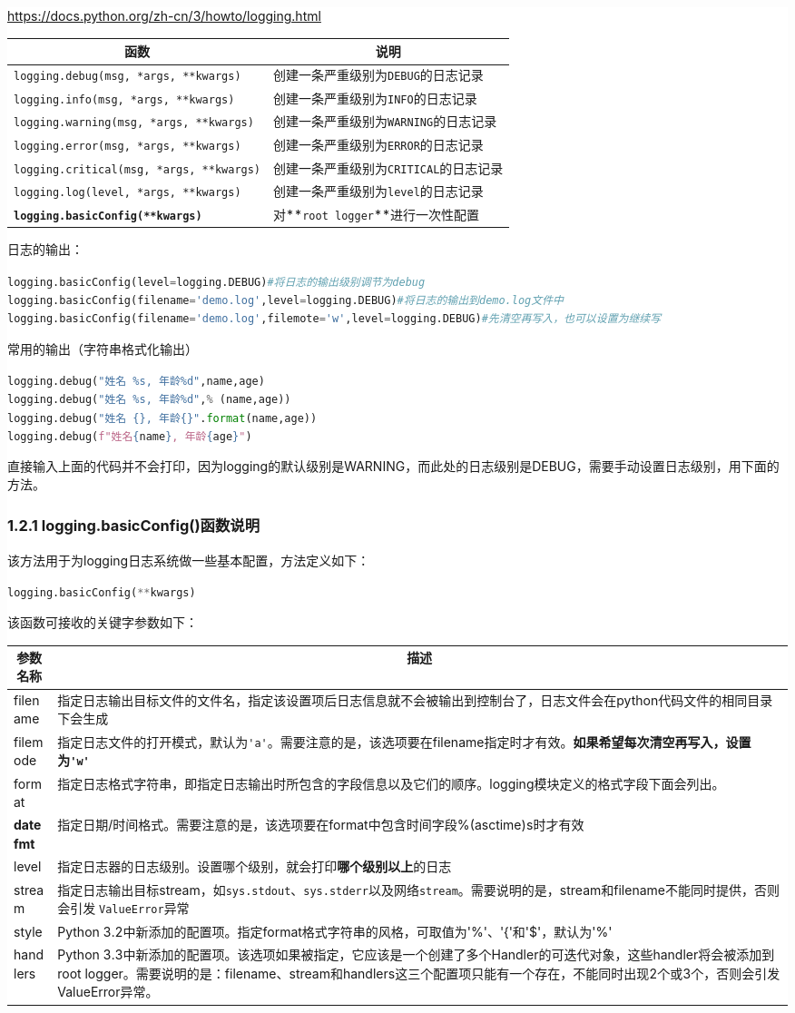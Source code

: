 https://docs.python.org/zh-cn/3/howto/logging.html

| 函数                                     | 说明                                   |
| ---------------------------------------- | -------------------------------------- |
| `logging.debug(msg, *args, **kwargs)`    | 创建一条严重级别为`DEBUG`的日志记录    |
| `logging.info(msg, *args, **kwargs)`     | 创建一条严重级别为`INFO`的日志记录     |
| `logging.warning(msg, *args, **kwargs)`  | 创建一条严重级别为`WARNING`的日志记录  |
| `logging.error(msg, *args, **kwargs)`    | 创建一条严重级别为`ERROR`的日志记录    |
| `logging.critical(msg, *args, **kwargs)` | 创建一条严重级别为`CRITICAL`的日志记录 |
| `logging.log(level, *args, **kwargs)`    | 创建一条严重级别为`level`的日志记录    |
| **`logging.basicConfig(**kwargs)`**      | 对**`root logger`**进行一次性配置      |

日志的输出：

```python
logging.basicConfig(level=logging.DEBUG)#将日志的输出级别调节为debug
logging.basicConfig(filename='demo.log',level=logging.DEBUG)#将日志的输出到demo.log文件中
logging.basicConfig(filename='demo.log',filemote='w',level=logging.DEBUG)#先清空再写入，也可以设置为继续写
```

常用的输出（字符串格式化输出）

```python
logging.debug("姓名 %s, 年龄%d",name,age)
logging.debug("姓名 %s, 年龄%d",% (name,age))
logging.debug("姓名 {}, 年龄{}".format(name,age))
logging.debug(f"姓名{name}, 年龄{age}")
```

直接输入上面的代码并不会打印，因为logging的默认级别是WARNING，而此处的日志级别是DEBUG，需要手动设置日志级别，用下面的方法。

### 1.2.1 logging.basicConfig()函数说明

该方法用于为logging日志系统做一些基本配置，方法定义如下：

```python
logging.basicConfig(**kwargs)
```

该函数可接收的关键字参数如下：

| 参数名称    | 描述                                                         |
| ----------- | ------------------------------------------------------------ |
| filename    | 指定日志输出目标文件的文件名，指定该设置项后日志信息就不会被输出到控制台了，日志文件会在python代码文件的相同目录下会生成 |
| filemode    | 指定日志文件的打开模式，默认为`'a'`。需要注意的是，该选项要在filename指定时才有效。**如果希望每次清空再写入，设置为`'w'`** |
| format      | 指定日志格式字符串，即指定日志输出时所包含的字段信息以及它们的顺序。logging模块定义的格式字段下面会列出。 |
| **datefmt** | 指定日期/时间格式。需要注意的是，该选项要在format中包含时间字段%(asctime)s时才有效 |
| level       | 指定日志器的日志级别。设置哪个级别，就会打印**哪个级别以上**的日志 |
| stream      | 指定日志输出目标stream，如`sys.stdout`、`sys.stderr`以及网络`stream`。需要说明的是，stream和filename不能同时提供，否则会引发 `ValueError`异常 |
| style       | Python 3.2中新添加的配置项。指定format格式字符串的风格，可取值为'%'、'{'和'$'，默认为'%' |
| handlers    | Python 3.3中新添加的配置项。该选项如果被指定，它应该是一个创建了多个Handler的可迭代对象，这些handler将会被添加到root logger。需要说明的是：filename、stream和handlers这三个配置项只能有一个存在，不能同时出现2个或3个，否则会引发ValueError异常。 |
